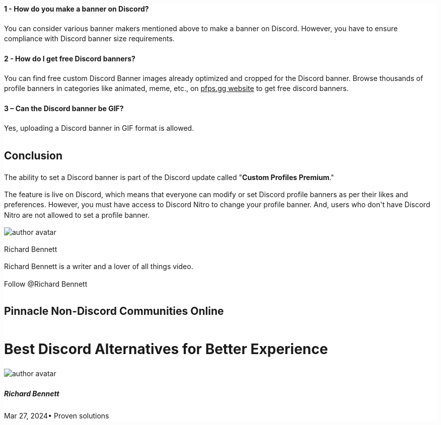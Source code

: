 #### 1 - How do you make a banner on Discord?

You can consider various banner makers mentioned above to make a banner on Discord. However, you have to ensure compliance with Discord banner size requirements.

#### 2 - How do I get free Discord banners?

You can find free custom Discord Banner images already optimized and cropped for the Discord banner. Browse thousands of profile banners in categories like animated, meme, etc., on [pfps.gg website](https://pfps.gg/banners) to get free discord banners.

#### 3 – Can the Discord banner be GIF?

Yes, uploading a Discord banner in GIF format is allowed.

## Conclusion

The ability to set a Discord banner is part of the Discord update called "**Custom Profiles Premium**."

The feature is live on Discord, which means that everyone can modify or set Discord profile banners as per their likes and preferences. However, you must have access to Discord Nitro to change your profile banner. And, users who don't have Discord Nitro are not allowed to set a profile banner.

![author avatar](https://images.wondershare.com/filmora/article-images/richard-bennett.jpg)

Richard Bennett

Richard Bennett is a writer and a lover of all things video.

Follow @Richard Bennett

<ins class="adsbygoogle"
     style="display:block"
     data-ad-format="autorelaxed"
     data-ad-client="ca-pub-7571918770474297"
     data-ad-slot="1223367746"></ins>

<ins class="adsbygoogle"
     style="display:block"
     data-ad-format="autorelaxed"
     data-ad-client="ca-pub-7571918770474297"
     data-ad-slot="1223367746"></ins>

## Pinnacle Non-Discord Communities Online

# Best Discord Alternatives for Better Experience

![author avatar](https://images.wondershare.com/filmora/article-images/richard-bennett.jpg)

##### Richard Bennett

 Mar 27, 2024• Proven solutions
